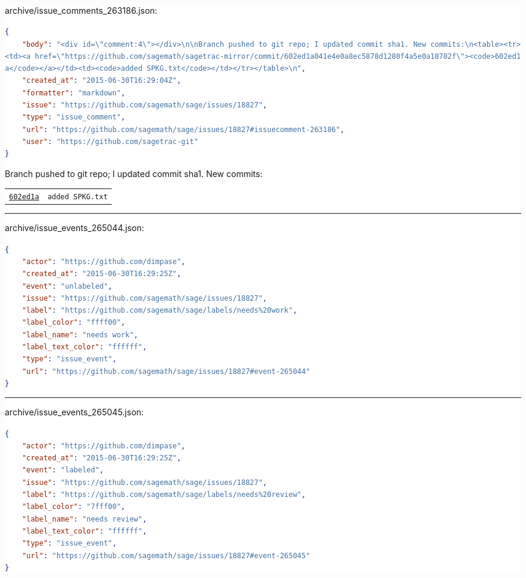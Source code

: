 archive/issue_comments_263186.json:
```json
{
    "body": "<div id=\"comment:4\"></div>\n\nBranch pushed to git repo; I updated commit sha1. New commits:\n<table><tr><td><a href=\"https://github.com/sagemath/sagetrac-mirror/commit/602ed1a041e4e0a8ec5878d1280f4a5e0a18782f\"><code>602ed1a</code></a></td><td><code>added SPKG.txt</code></td></tr></table>\n",
    "created_at": "2015-06-30T16:29:04Z",
    "formatter": "markdown",
    "issue": "https://github.com/sagemath/sage/issues/18827",
    "type": "issue_comment",
    "url": "https://github.com/sagemath/sage/issues/18827#issuecomment-263186",
    "user": "https://github.com/sagetrac-git"
}
```

<div id="comment:4"></div>

Branch pushed to git repo; I updated commit sha1. New commits:
<table><tr><td><a href="https://github.com/sagemath/sagetrac-mirror/commit/602ed1a041e4e0a8ec5878d1280f4a5e0a18782f"><code>602ed1a</code></a></td><td><code>added SPKG.txt</code></td></tr></table>




---

archive/issue_events_265044.json:
```json
{
    "actor": "https://github.com/dimpase",
    "created_at": "2015-06-30T16:29:25Z",
    "event": "unlabeled",
    "issue": "https://github.com/sagemath/sage/issues/18827",
    "label": "https://github.com/sagemath/sage/labels/needs%20work",
    "label_color": "ffff00",
    "label_name": "needs work",
    "label_text_color": "ffffff",
    "type": "issue_event",
    "url": "https://github.com/sagemath/sage/issues/18827#event-265044"
}
```



---

archive/issue_events_265045.json:
```json
{
    "actor": "https://github.com/dimpase",
    "created_at": "2015-06-30T16:29:25Z",
    "event": "labeled",
    "issue": "https://github.com/sagemath/sage/issues/18827",
    "label": "https://github.com/sagemath/sage/labels/needs%20review",
    "label_color": "7fff00",
    "label_name": "needs review",
    "label_text_color": "ffffff",
    "type": "issue_event",
    "url": "https://github.com/sagemath/sage/issues/18827#event-265045"
}
```
